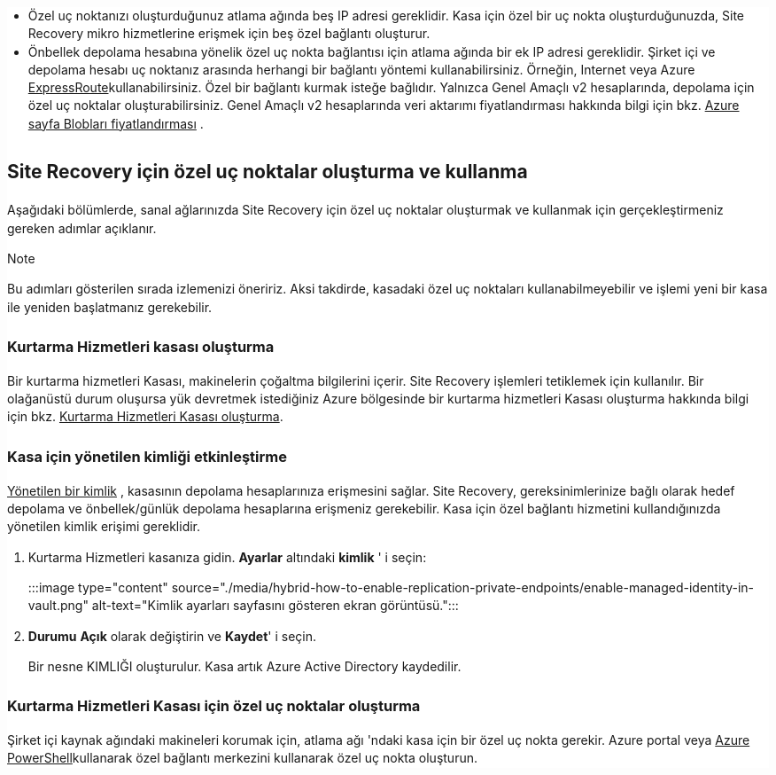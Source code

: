 - Özel uç noktanızı oluşturduğunuz atlama ağında beş IP adresi gereklidir. Kasa için özel bir uç nokta oluşturduğunuzda, Site Recovery mikro hizmetlerine erişmek için beş özel bağlantı oluşturur.
- Önbellek depolama hesabına yönelik özel uç nokta bağlantısı için atlama ağında bir ek IP adresi gereklidir. Şirket içi ve depolama hesabı uç noktanız arasında herhangi bir bağlantı yöntemi kullanabilirsiniz. Örneğin, Internet veya Azure [ExpressRoute](../expressroute/index.yml)kullanabilirsiniz. Özel bir bağlantı kurmak isteğe bağlıdır. Yalnızca Genel Amaçlı v2 hesaplarında, depolama için özel uç noktalar oluşturabilirsiniz. Genel Amaçlı v2 hesaplarında veri aktarımı fiyatlandırması hakkında bilgi için bkz. [Azure sayfa Blobları fiyatlandırması](https://azure.microsoft.com/pricing/details/storage/page-blobs/) .

 ## <a name="create-and-use-private-endpoints-for-site-recovery"></a>Site Recovery için özel uç noktalar oluşturma ve kullanma

 Aşağıdaki bölümlerde, sanal ağlarınızda Site Recovery için özel uç noktalar oluşturmak ve kullanmak için gerçekleştirmeniz gereken adımlar açıklanır.

> [!NOTE]
> Bu adımları gösterilen sırada izlemenizi öneririz. Aksi takdirde, kasadaki özel uç noktaları kullanabilmeyebilir ve işlemi yeni bir kasa ile yeniden başlatmanız gerekebilir.

### <a name="create-a-recovery-services-vault"></a>Kurtarma Hizmetleri kasası oluşturma

Bir kurtarma hizmetleri Kasası, makinelerin çoğaltma bilgilerini içerir. Site Recovery işlemleri tetiklemek için kullanılır. Bir olağanüstü durum oluşursa yük devretmek istediğiniz Azure bölgesinde bir kurtarma hizmetleri Kasası oluşturma hakkında bilgi için bkz. [Kurtarma Hizmetleri Kasası oluşturma](./azure-to-azure-tutorial-enable-replication.md#create-a-recovery-services-vault).

### <a name="enable-the-managed-identity-for-the-vault"></a>Kasa için yönetilen kimliği etkinleştirme

[Yönetilen bir kimlik](../active-directory/managed-identities-azure-resources/overview.md) , kasasının depolama hesaplarınıza erişmesini sağlar. Site Recovery, gereksinimlerinize bağlı olarak hedef depolama ve önbellek/günlük depolama hesaplarına erişmeniz gerekebilir. Kasa için özel bağlantı hizmetini kullandığınızda yönetilen kimlik erişimi gereklidir.

1. Kurtarma Hizmetleri kasanıza gidin. **Ayarlar** altındaki **kimlik** ' i seçin:

   :::image type="content" source="./media/hybrid-how-to-enable-replication-private-endpoints/enable-managed-identity-in-vault.png" alt-text="Kimlik ayarları sayfasını gösteren ekran görüntüsü.":::

1. **Durumu** **Açık** olarak değiştirin ve **Kaydet**' i seçin.

   Bir nesne KIMLIĞI oluşturulur. Kasa artık Azure Active Directory kaydedilir.

### <a name="create-private-endpoints-for-the-recovery-services-vault"></a>Kurtarma Hizmetleri Kasası için özel uç noktalar oluşturma

Şirket içi kaynak ağındaki makineleri korumak için, atlama ağı 'ndaki kasa için bir özel uç nokta gerekir. Azure portal veya [Azure PowerShell](../private-link/create-private-endpoint-powershell.md)kullanarak özel bağlantı merkezini kullanarak özel uç nokta oluşturun.
